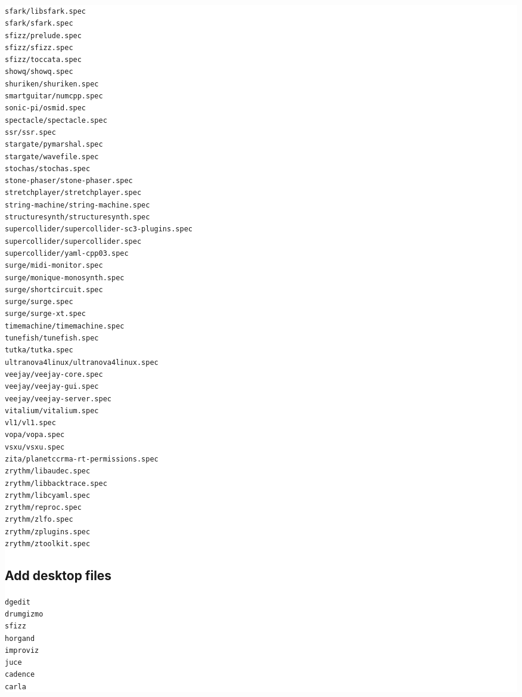 ```
sfark/libsfark.spec
sfark/sfark.spec
sfizz/prelude.spec
sfizz/sfizz.spec
sfizz/toccata.spec
showq/showq.spec
shuriken/shuriken.spec
smartguitar/numcpp.spec
sonic-pi/osmid.spec
spectacle/spectacle.spec
ssr/ssr.spec
stargate/pymarshal.spec
stargate/wavefile.spec
stochas/stochas.spec
stone-phaser/stone-phaser.spec
stretchplayer/stretchplayer.spec
string-machine/string-machine.spec
structuresynth/structuresynth.spec
supercollider/supercollider-sc3-plugins.spec
supercollider/supercollider.spec
supercollider/yaml-cpp03.spec
surge/midi-monitor.spec
surge/monique-monosynth.spec
surge/shortcircuit.spec
surge/surge.spec
surge/surge-xt.spec
timemachine/timemachine.spec
tunefish/tunefish.spec
tutka/tutka.spec
ultranova4linux/ultranova4linux.spec
veejay/veejay-core.spec
veejay/veejay-gui.spec
veejay/veejay-server.spec
vitalium/vitalium.spec
vl1/vl1.spec
vopa/vopa.spec
vsxu/vsxu.spec
zita/planetccrma-rt-permissions.spec
zrythm/libaudec.spec
zrythm/libbacktrace.spec
zrythm/libcyaml.spec
zrythm/reproc.spec
zrythm/zlfo.spec
zrythm/zplugins.spec
zrythm/ztoolkit.spec
```

## Add desktop files

```
dgedit
drumgizmo
sfizz
horgand
improviz
juce
cadence
carla
```
